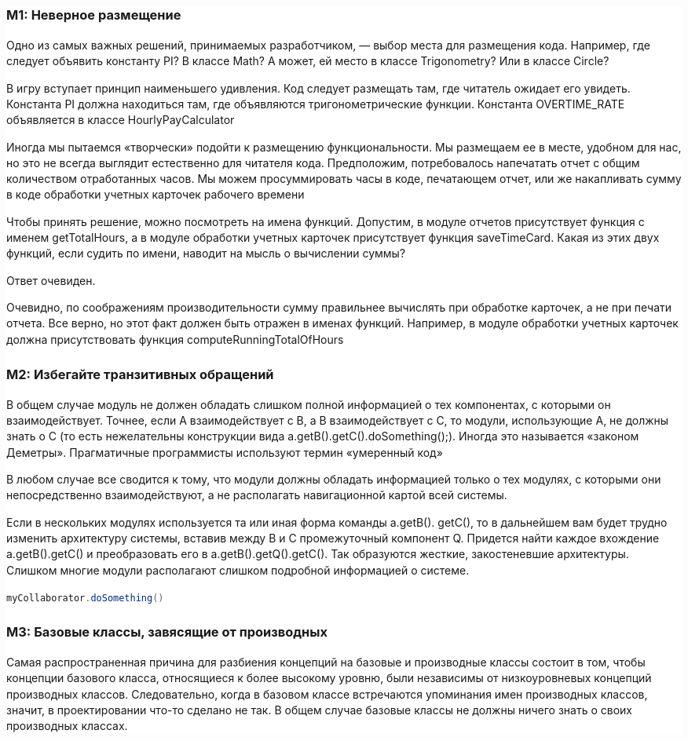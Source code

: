 ### M1: Неверное размещение

Одно из самых важных решений, принимаемых разработчиком, — выбор места
для размещения кода. Например, где следует объявить константу PI? В классе
Math? А может, ей место в классе Trigonometry? Или в классе Circle?

В игру вступает принцип наименьшего удивления. Код следует размещать там,
где читатель ожидает его увидеть. Константа PI должна находиться там, где объявляются тригонометрические функции. Константа OVERTIME_RATE объявляется
в классе HourlyPayCalculator

Иногда мы пытаемся «творчески» подойти к размещению функциональности.
Мы размещаем ее в месте, удобном для нас, но это не всегда выглядит естественно для читателя кода. Предположим, потребовалось напечатать отчет с общим
количеством отработанных часов. Мы можем просуммировать часы в коде, печатающем отчет, или же накапливать сумму в коде обработки учетных карточек
рабочего времени

Чтобы принять решение, можно посмотреть на имена функций. Допустим, в модуле отчетов присутствует функция с именем getTotalHours, а в модуле обработки учетных карточек присутствует функция saveTimeCard. Какая из этих двух функций, если судить по имени, наводит на мысль о вычислении суммы?

Ответ очевиден.

Очевидно, по соображениям производительности сумму правильнее вычислять при обработке карточек, а не при печати отчета. Все верно, но этот факт должен быть отражен в именах функций. Например, в модуле обработки учетных карточек должна присутствовать функция computeRunningTotalOfHours

### M2: Избегайте транзитивных обращений

В общем случае модуль не должен обладать слишком полной информацией о тех компонентах, с которыми он взаимодействует. Точнее, если A взаимодействует с B, а B взаимодействует с C, то модули, использующие A, не должны знать о C (то есть нежелательны конструкции вида a.getB().getC().doSomething();). Иногда это называется «законом Деметры». Прагматичные программисты используют термин «умеренный код»

В любом случае все сводится к тому, что модули должны обладать информацией
только о тех модулях, с которыми они непосредственно взаимодействуют, а не
располагать навигационной картой всей системы.

Если в нескольких модулях используется та или иная форма команды a.getB().
getC(), то в дальнейшем вам будет трудно изменить архитектуру системы, вставив
между B и C промежуточный компонент Q. Придется найти каждое вхождение a.getB().getC() и преобразовать его в a.getB().getQ().getC(). Так образуются жесткие, закостеневшие архитектуры. Слишком многие модули располагают слишком подробной информацией о системе.

```csharp
myCollaborator.doSomething()
```

### M3: Базовые классы, завясящие от производных

Самая распространенная причина для разбиения концепций на базовые и производные классы состоит в том, чтобы концепции базового класса, относящиеся к более высокому уровню, были независимы от низкоуровневых концепций производных классов. Следовательно, когда в базовом классе встречаются упоминания имен производных классов, значит, в проектировании что-то сделано не так. В общем случае базовые классы не должны ничего знать о своих производных классах. 
